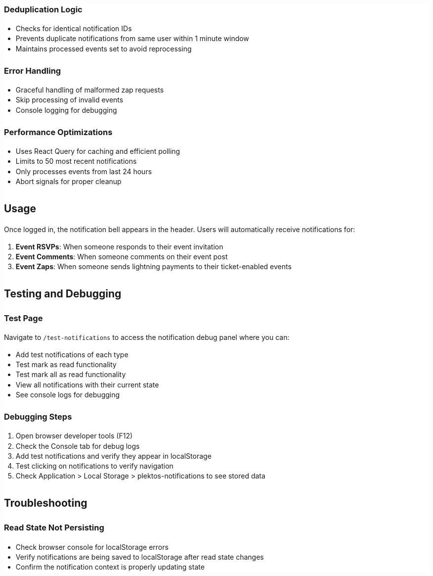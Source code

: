 ### Deduplication Logic
- Checks for identical notification IDs
- Prevents duplicate notifications from same user within 1 minute window
- Maintains processed events set to avoid reprocessing

### Error Handling
- Graceful handling of malformed zap requests
- Skip processing of invalid events
- Console logging for debugging

### Performance Optimizations
- Uses React Query for caching and efficient polling
- Limits to 50 most recent notifications
- Only processes events from last 24 hours
- Abort signals for proper cleanup

## Usage

Once logged in, the notification bell appears in the header. Users will automatically receive notifications for:

1. **Event RSVPs**: When someone responds to their event invitation
2. **Event Comments**: When someone comments on their event post
3. **Event Zaps**: When someone sends lightning payments to their ticket-enabled events

## Testing and Debugging

### Test Page
Navigate to `/test-notifications` to access the notification debug panel where you can:
- Add test notifications of each type
- Test mark as read functionality  
- Test mark all as read functionality
- View all notifications with their current state
- See console logs for debugging

### Debugging Steps
1. Open browser developer tools (F12)
2. Check the Console tab for debug logs
3. Add test notifications and verify they appear in localStorage
4. Test clicking on notifications to verify navigation
5. Check Application > Local Storage > plektos-notifications to see stored data

## Troubleshooting

### Read State Not Persisting
- Check browser console for localStorage errors
- Verify notifications are being saved to localStorage after read state changes
- Confirm the notification context is properly updating state
